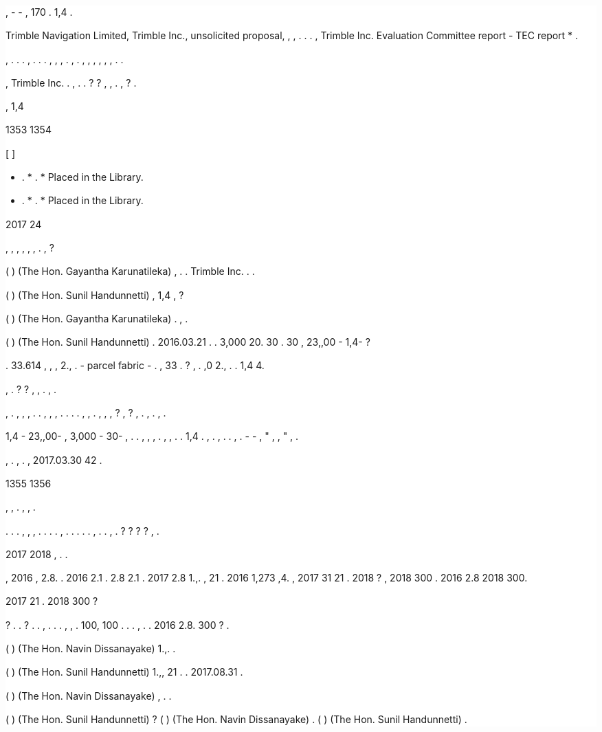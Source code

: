 , - - , 170 . 1,4 .

Trimble Navigation Limited, Trimble Inc., unsolicited proposal, , , . . . , Trimble Inc. Evaluation Committee report - TEC report * .

, . . . , . . . , , , . , . , , , , , , . .

, Trimble Inc. . , . . ? ? , , . , ? .

, 1,4

1353 1354

[ ]

* . * . * Placed in the Library.

* . * . * Placed in the Library.

2017 24

, , , , , , . , ?

( ) (The Hon. Gayantha Karunatileka) , . . Trimble Inc. . .

( ) (The Hon. Sunil Handunnetti) , 1,4 , ?

( ) (The Hon. Gayantha Karunatileka) . , .

( ) (The Hon. Sunil Handunnetti) . 2016.03.21 . . 3,000 20. 30 . 30 , 23,,00 - 1,4- ?

. 33.614 , , , 2., . - parcel fabric - . , 33 . ? , . ,0 2., . . 1,4 4.

, . ? ? , , . , .

, . , , , . . , , , . . . . , , . , , , ? , ? , . , . , .

1,4 - 23,,00- , 3,000 - 30- , . . , , , . , , . . 1,4 . , . , . . , . - - , " , , " , .

, . , . , 2017.03.30 42 .

1355 1356

, , . , , .

. . . , , , . . . . , . . . . . , . . , . ? ? ? ? , .

2017 2018 , . .

, 2016 , 2.8. . 2016 2.1 . 2.8 2.1 . 2017 2.8 1.,. , 21 . 2016 1,273 ,4. , 2017 31 21 . 2018 ? , 2018 300 . 2016 2.8 2018 300.

2017 21 . 2018 300 ?

? . . ? . . , . . . , , . 100, 100 . . . , . . 2016 2.8. 300 ? .

( ) (The Hon. Navin Dissanayake) 1.,. .

( ) (The Hon. Sunil Handunnetti) 1.,, 21 . . 2017.08.31 .

( ) (The Hon. Navin Dissanayake) , . .

( ) (The Hon. Sunil Handunnetti) ? ( ) (The Hon. Navin Dissanayake) . ( ) (The Hon. Sunil Handunnetti) .
